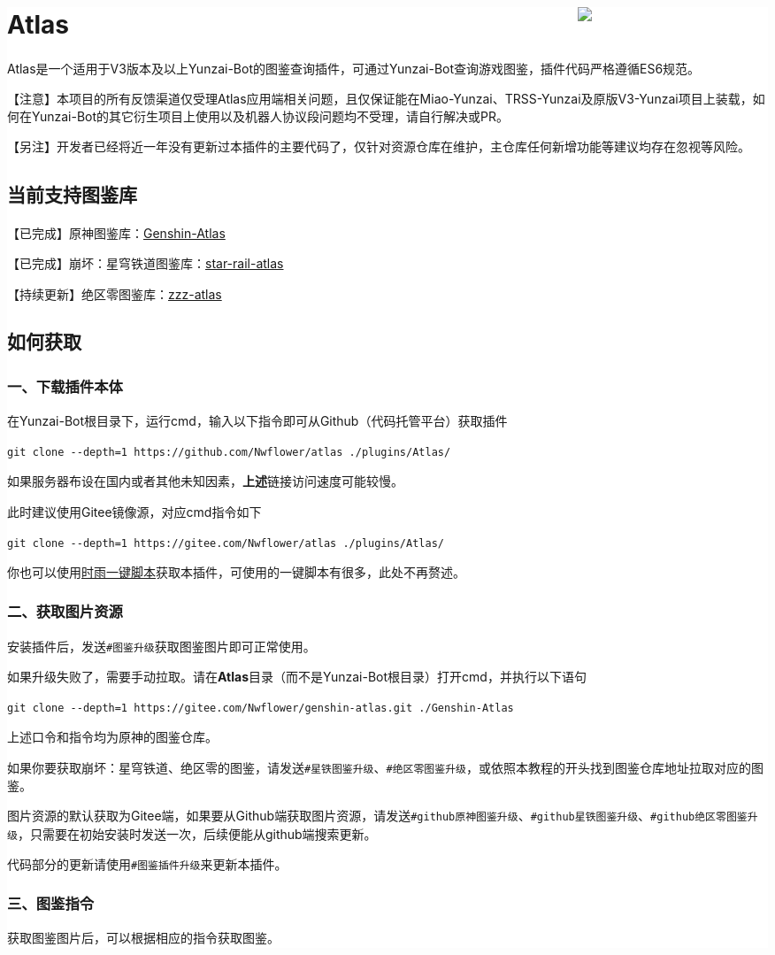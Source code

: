 <img decoding="async" align=right src="resource/img/logo_atlas.png" width="25%">

# Atlas
Atlas是一个适用于V3版本及以上Yunzai-Bot的图鉴查询插件，可通过Yunzai-Bot查询游戏图鉴，插件代码严格遵循ES6规范。

【注意】本项目的所有反馈渠道仅受理Atlas应用端相关问题，且仅保证能在Miao-Yunzai、TRSS-Yunzai及原版V3-Yunzai项目上装载，如何在Yunzai-Bot的其它衍生项目上使用以及机器人协议段问题均不受理，请自行解决或PR。

【另注】开发者已经将近一年没有更新过本插件的主要代码了，仅针对资源仓库在维护，主仓库任何新增功能等建议均存在忽视等风险。

## 当前支持图鉴库

【已完成】原神图鉴库：[Genshin-Atlas](https://gitee.com/Nwflower/genshin-atlas)

【已完成】崩坏：星穹铁道图鉴库：[star-rail-atlas](https://gitee.com/Nwflower/star-rail-atlas)

【持续更新】绝区零图鉴库：[zzz-atlas](https://gitee.com/Nwflower/zzz-atlas)

## 如何获取
### 一、下载插件本体

在Yunzai-Bot根目录下，运行cmd，输入以下指令即可从Github（代码托管平台）获取插件
```
git clone --depth=1 https://github.com/Nwflower/atlas ./plugins/Atlas/
```

如果服务器布设在国内或者其他未知因素，**上述**链接访问速度可能较慢。

此时建议使用Gitee镜像源，对应cmd指令如下

```
git clone --depth=1 https://gitee.com/Nwflower/atlas ./plugins/Atlas/
```

你也可以使用[时雨一键脚本](https://trss.me/)获取本插件，可使用的一键脚本有很多，此处不再赘述。

### 二、获取图片资源

安装插件后，发送`#图鉴升级`获取图鉴图片即可正常使用。

如果升级失败了，需要手动拉取。请在**Atlas**目录（而不是Yunzai-Bot根目录）打开cmd，并执行以下语句

```
git clone --depth=1 https://gitee.com/Nwflower/genshin-atlas.git ./Genshin-Atlas
```

上述口令和指令均为原神的图鉴仓库。

如果你要获取崩坏：星穹铁道、绝区零的图鉴，请发送`#星铁图鉴升级`、`#绝区零图鉴升级`，或依照本教程的开头找到图鉴仓库地址拉取对应的图鉴。

图片资源的默认获取为Gitee端，如果要从Github端获取图片资源，请发送`#github原神图鉴升级`、`#github星铁图鉴升级`、`#github绝区零图鉴升级`，只需要在初始安装时发送一次，后续便能从github端搜索更新。

代码部分的更新请使用`#图鉴插件升级`来更新本插件。

### 三、图鉴指令
获取图鉴图片后，可以根据相应的指令获取图鉴。
